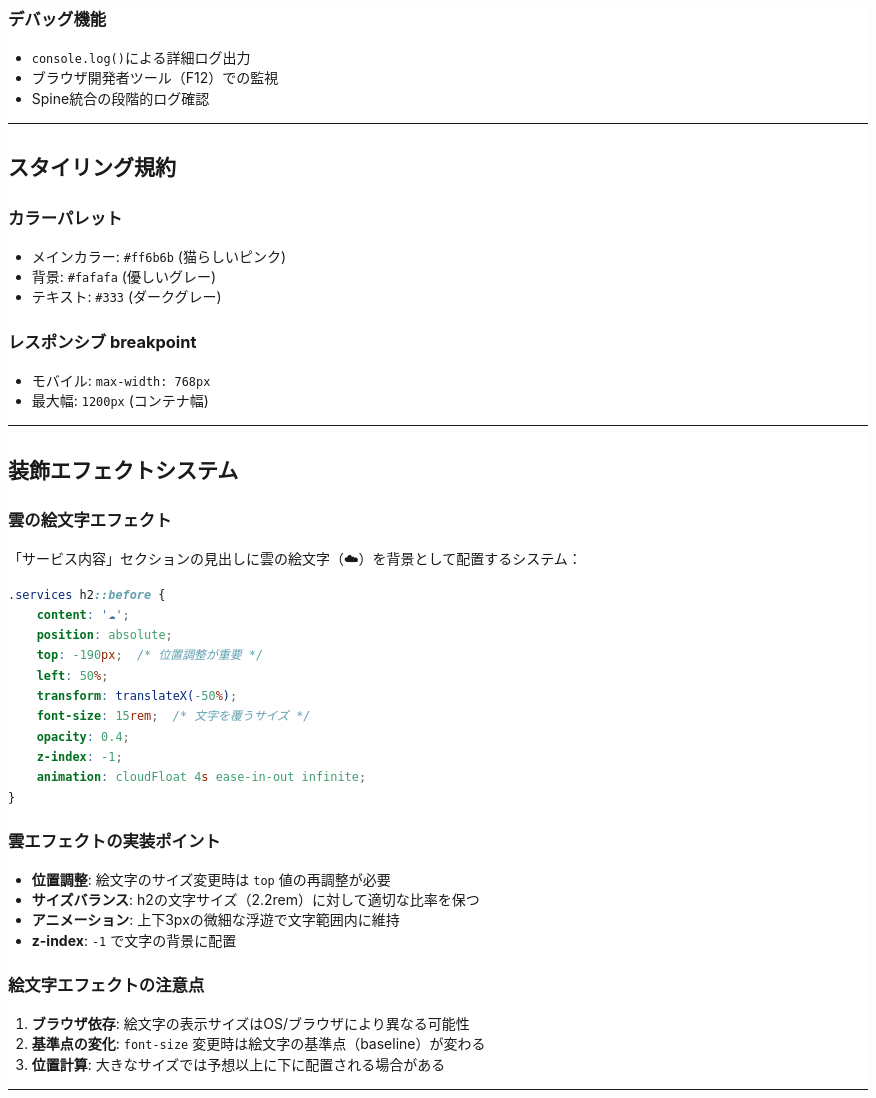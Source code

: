 ### デバッグ機能
- `console.log()`による詳細ログ出力
- ブラウザ開発者ツール（F12）での監視
- Spine統合の段階的ログ確認

---

## スタイリング規約

### カラーパレット
- メインカラー: `#ff6b6b` (猫らしいピンク)
- 背景: `#fafafa` (優しいグレー)
- テキスト: `#333` (ダークグレー)

### レスポンシブ breakpoint
- モバイル: `max-width: 768px`
- 最大幅: `1200px` (コンテナ幅)

---

## 装飾エフェクトシステム

### 雲の絵文字エフェクト
「サービス内容」セクションの見出しに雲の絵文字（☁️）を背景として配置するシステム：

```css
.services h2::before {
    content: '☁️';
    position: absolute;
    top: -190px;  /* 位置調整が重要 */
    left: 50%;
    transform: translateX(-50%);
    font-size: 15rem;  /* 文字を覆うサイズ */
    opacity: 0.4;
    z-index: -1;
    animation: cloudFloat 4s ease-in-out infinite;
}
```

### 雲エフェクトの実装ポイント
- **位置調整**: 絵文字のサイズ変更時は `top` 値の再調整が必要
- **サイズバランス**: h2の文字サイズ（2.2rem）に対して適切な比率を保つ
- **アニメーション**: 上下3pxの微細な浮遊で文字範囲内に維持
- **z-index**: `-1` で文字の背景に配置

### 絵文字エフェクトの注意点
1. **ブラウザ依存**: 絵文字の表示サイズはOS/ブラウザにより異なる可能性
2. **基準点の変化**: `font-size` 変更時は絵文字の基準点（baseline）が変わる
3. **位置計算**: 大きなサイズでは予想以上に下に配置される場合がある

---